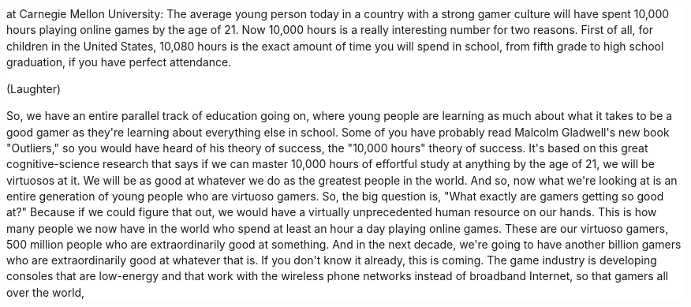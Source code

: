 at Carnegie Mellon University:
The average young person today
in a country with a strong gamer culture
will have spent 10,000 hours
playing online games
by the age of 21.
Now 10,000 hours is a really
interesting number for two reasons.
First of all, for children
in the United States,
10,080 hours is the exact amount
of time you will spend in school,
from fifth grade
to high school graduation,
if you have perfect attendance.

(Laughter)

So, we have an entire
parallel track of education going on,
where young people are learning as much
about what it takes to be a good gamer
as they&#39;re learning
about everything else in school.
Some of you have probably read
Malcolm Gladwell&#39;s new book &quot;Outliers,&quot;
so you would have heard
of his theory of success,
the &quot;10,000 hours&quot; theory of success.
It&#39;s based on this great
cognitive-science research
that says if we can master 10,000 hours
of effortful study at anything
by the age of 21,
we will be virtuosos at it.
We will be as good at whatever we do
as the greatest people in the world.
And so, now what we&#39;re looking at
is an entire generation of young people
who are virtuoso gamers.
So, the big question is,
&quot;What exactly are gamers
getting so good at?&quot;
Because if we could figure that out,
we would have a virtually unprecedented
human resource on our hands.
This is how many people
we now have in the world
who spend at least an hour
a day playing online games.
These are our virtuoso gamers,
500 million people who are
extraordinarily good at something.
And in the next decade,
we&#39;re going to have another billion gamers
who are extraordinarily
good at whatever that is.
If you don&#39;t know it already,
this is coming.
The game industry is developing consoles
that are low-energy and that work
with the wireless phone networks
instead of broadband Internet,
so that gamers all over the world,
